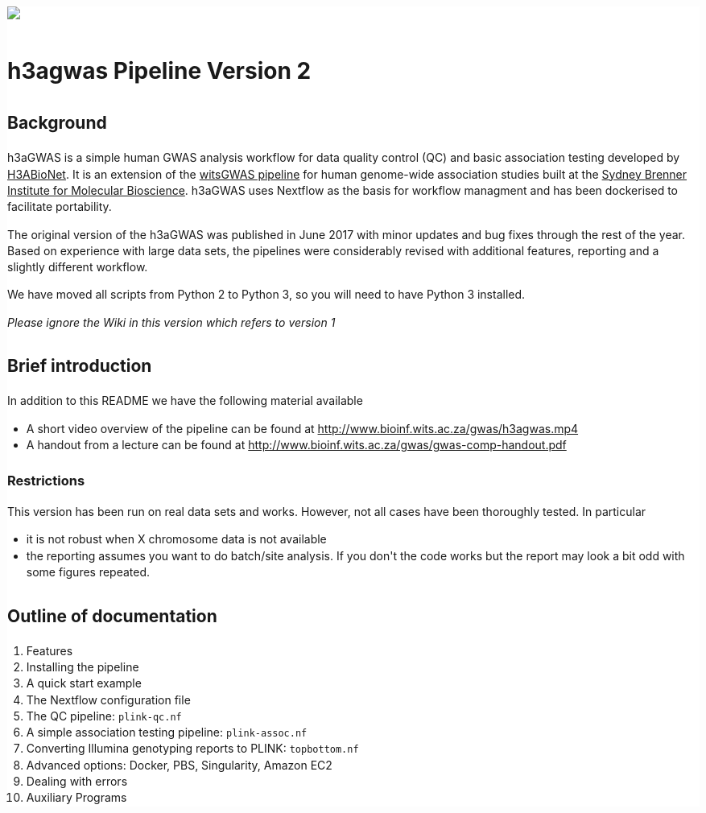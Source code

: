


<img src="aux/H3ABioNetlogo2.jpg"/>

# h3agwas Pipeline Version 2



## Background

h3aGWAS is a simple human GWAS analysis workflow for data quality control (QC) and basic association testing developed by [H3ABioNet](https://www.h3abionet.org/). It is an extension of the [witsGWAS pipeline](http://magosil86.github.io/witsGWAS/) for human genome-wide association studies built at the [Sydney Brenner Institute for Molecular Bioscience](https://www.wits.ac.za/research/sbimb/). h3aGWAS uses Nextflow as the basis for workflow managment and has been dockerised to facilitate portability.



The original version of the h3aGWAS was published in June 2017 with minor updates and bug fixes through the rest of the year. Based on experience with large data sets, the pipelines were considerably revised with additional features, reporting and a slightly different workflow.  


We have moved all scripts from Python 2 to Python 3, so you will need to have Python 3 installed.  

_Please ignore the Wiki in this version which refers to version 1_


## Brief introduction

In addition to this README we have the following material available
* A short video overview of the pipeline can be found at http://www.bioinf.wits.ac.za/gwas/h3agwas.mp4
* A handout from a lecture can be found at http://www.bioinf.wits.ac.za/gwas/gwas-comp-handout.pdf

### Restrictions
This version has been run on real data sets and works. However, not all cases have been thoroughly tested. In particular
* it is not robust when X chromosome data is not available
* the reporting assumes you want to do batch/site analysis. If you don't the code works but the report may look a bit odd with some figures repeated.



## Outline of documentation

1. Features
2. Installing the pipeline
3. A quick start example
4. The Nextflow configuration file
5. The QC pipeline: `plink-qc.nf`
6. A simple association testing pipeline: `plink-assoc.nf`
7. Converting Illumina genotyping reports to PLINK: `topbottom.nf`
8. Advanced options: Docker, PBS, Singularity, Amazon EC2
9. Dealing with errors
10. Auxiliary Programs
